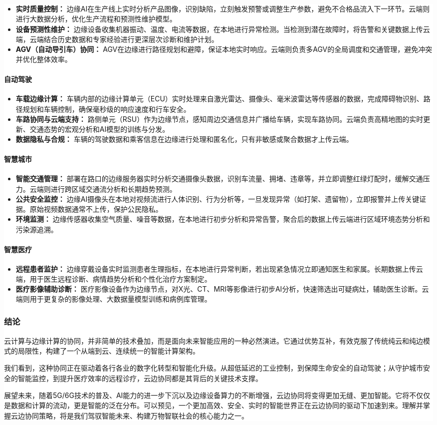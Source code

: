 *   **实时质量控制：** 边缘AI在生产线上实时分析产品图像，识别缺陷，立刻触发预警或调整生产参数，避免不合格品流入下一环节。云端则进行大数据分析，优化生产流程和预测性维护模型。
*   **设备预测性维护：** 边缘设备收集机器振动、温度、电流等数据，在本地进行异常检测。当检测到潜在故障时，将告警和关键数据上传云端，云端结合历史数据和专家经验进行更深层次诊断和维护计划。
*   **AGV（自动导引车）协同：** AGV在边缘进行路径规划和避障，保证本地实时响应。云端则负责多AGV的全局调度和交通管理，避免冲突并优化整体效率。

#### 自动驾驶

*   **车载边缘计算：** 车辆内部的边缘计算单元（ECU）实时处理来自激光雷达、摄像头、毫米波雷达等传感器的数据，完成障碍物识别、路径规划和车辆控制，确保毫秒级的响应速度和行车安全。
*   **车路协同与云端支持：** 路侧单元（RSU）作为边缘节点，感知周边交通信息并广播给车辆，实现车路协同。云端负责高精地图的实时更新、交通态势的宏观分析和AI模型的训练与分发。
*   **数据隐私与合规：** 车辆的驾驶数据和乘客信息在边缘进行处理和匿名化，只有非敏感或聚合数据才上传云端。

#### 智慧城市

*   **智能交通管理：** 部署在路口的边缘服务器实时分析交通摄像头数据，识别车流量、拥堵、违章等，并立即调整红绿灯配时，缓解交通压力。云端则进行跨区域交通流分析和长期趋势预测。
*   **公共安全监控：** 边缘AI摄像头在本地对视频流进行人体识别、行为分析等，一旦发现异常（如打架、遗留物），立即报警并上传关键证据。原始视频数据通常不上传，保护公民隐私。
*   **环境监测：** 边缘传感器收集空气质量、噪音等数据，在本地进行初步分析和异常告警，聚合后的数据上传云端进行区域环境态势分析和污染源追溯。

#### 智慧医疗

*   **远程患者监护：** 边缘穿戴设备实时监测患者生理指标，在本地进行异常判断，若出现紧急情况立即通知医生和家属。长期数据上传云端，用于医生远程诊断、病情趋势分析和个性化治疗方案制定。
*   **医疗影像辅助诊断：** 医疗影像设备作为边缘节点，对X光、CT、MRI等影像进行初步AI分析，快速筛选出可疑病灶，辅助医生诊断。云端则用于更复杂的影像处理、大数据量模型训练和病例库管理。

### 结论

云计算与边缘计算的协同，并非简单的技术叠加，而是面向未来智能应用的一种必然演进。它通过优势互补，有效克服了传统纯云和纯边模式的局限性，构建了一个从端到云、连续统一的智能计算架构。

我们看到，这种协同正在驱动着各行各业的数字化转型和智能化升级。从超低延迟的工业控制，到保障生命安全的自动驾驶；从守护城市安全的智能监控，到提升医疗效率的远程诊疗，云边协同都是其背后的关键技术支撑。

展望未来，随着5G/6G技术的普及、AI能力的进一步下沉以及边缘设备算力的不断增强，云边协同将变得更加无缝、更加智能。它将不仅仅是数据和计算的流动，更是智能的泛在分布。可以预见，一个更加高效、安全、实时的智能世界正在云边协同的驱动下加速到来。理解并掌握云边协同策略，将是我们驾驭智能未来、构建万物智联社会的核心能力之一。